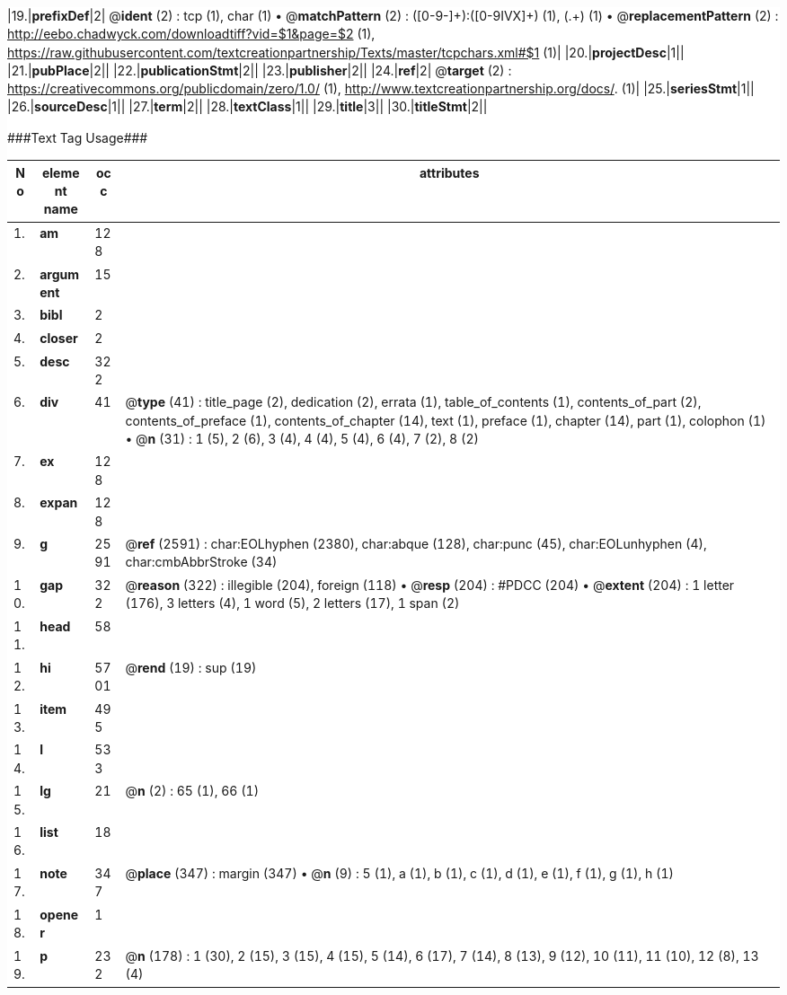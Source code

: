 |19.|__prefixDef__|2| @__ident__ (2) : tcp (1), char (1)  •  @__matchPattern__ (2) : ([0-9\-]+):([0-9IVX]+) (1), (.+) (1)  •  @__replacementPattern__ (2) : http://eebo.chadwyck.com/downloadtiff?vid=$1&page=$2 (1), https://raw.githubusercontent.com/textcreationpartnership/Texts/master/tcpchars.xml#$1 (1)|
|20.|__projectDesc__|1||
|21.|__pubPlace__|2||
|22.|__publicationStmt__|2||
|23.|__publisher__|2||
|24.|__ref__|2| @__target__ (2) : https://creativecommons.org/publicdomain/zero/1.0/ (1), http://www.textcreationpartnership.org/docs/. (1)|
|25.|__seriesStmt__|1||
|26.|__sourceDesc__|1||
|27.|__term__|2||
|28.|__textClass__|1||
|29.|__title__|3||
|30.|__titleStmt__|2||


###Text Tag Usage###

|No|element name|occ|attributes|
|---|---|---|---|
|1.|__am__|128||
|2.|__argument__|15||
|3.|__bibl__|2||
|4.|__closer__|2||
|5.|__desc__|322||
|6.|__div__|41| @__type__ (41) : title_page (2), dedication (2), errata (1), table_of_contents (1), contents_of_part (2), contents_of_preface (1), contents_of_chapter (14), text (1), preface (1), chapter (14), part (1), colophon (1)  •  @__n__ (31) : 1 (5), 2 (6), 3 (4), 4 (4), 5 (4), 6 (4), 7 (2), 8 (2)|
|7.|__ex__|128||
|8.|__expan__|128||
|9.|__g__|2591| @__ref__ (2591) : char:EOLhyphen (2380), char:abque (128), char:punc (45), char:EOLunhyphen (4), char:cmbAbbrStroke (34)|
|10.|__gap__|322| @__reason__ (322) : illegible (204), foreign (118)  •  @__resp__ (204) : #PDCC (204)  •  @__extent__ (204) : 1 letter (176), 3 letters (4), 1 word (5), 2 letters (17), 1 span (2)|
|11.|__head__|58||
|12.|__hi__|5701| @__rend__ (19) : sup (19)|
|13.|__item__|495||
|14.|__l__|533||
|15.|__lg__|21| @__n__ (2) : 65 (1), 66 (1)|
|16.|__list__|18||
|17.|__note__|347| @__place__ (347) : margin (347)  •  @__n__ (9) : 5 (1), a (1), b (1), c (1), d (1), e (1), f (1), g (1), h (1)|
|18.|__opener__|1||
|19.|__p__|232| @__n__ (178) : 1 (30), 2 (15), 3 (15), 4 (15), 5 (14), 6 (17), 7 (14), 8 (13), 9 (12), 10 (11), 11 (10), 12 (8), 13 (4)|